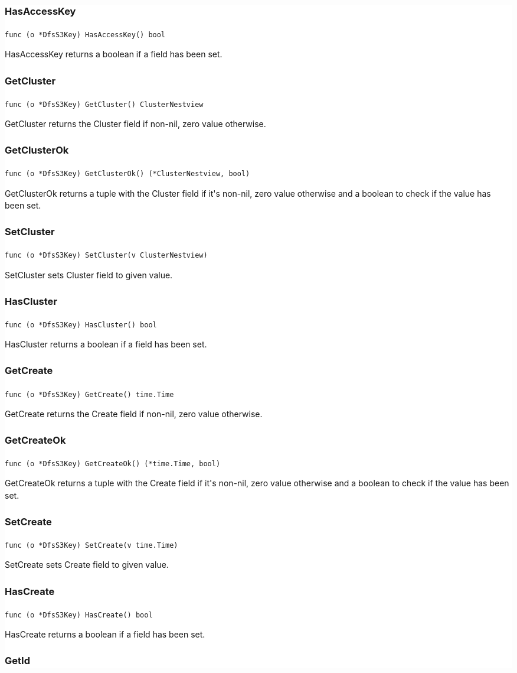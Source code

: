 ### HasAccessKey

`func (o *DfsS3Key) HasAccessKey() bool`

HasAccessKey returns a boolean if a field has been set.

### GetCluster

`func (o *DfsS3Key) GetCluster() ClusterNestview`

GetCluster returns the Cluster field if non-nil, zero value otherwise.

### GetClusterOk

`func (o *DfsS3Key) GetClusterOk() (*ClusterNestview, bool)`

GetClusterOk returns a tuple with the Cluster field if it's non-nil, zero value otherwise
and a boolean to check if the value has been set.

### SetCluster

`func (o *DfsS3Key) SetCluster(v ClusterNestview)`

SetCluster sets Cluster field to given value.

### HasCluster

`func (o *DfsS3Key) HasCluster() bool`

HasCluster returns a boolean if a field has been set.

### GetCreate

`func (o *DfsS3Key) GetCreate() time.Time`

GetCreate returns the Create field if non-nil, zero value otherwise.

### GetCreateOk

`func (o *DfsS3Key) GetCreateOk() (*time.Time, bool)`

GetCreateOk returns a tuple with the Create field if it's non-nil, zero value otherwise
and a boolean to check if the value has been set.

### SetCreate

`func (o *DfsS3Key) SetCreate(v time.Time)`

SetCreate sets Create field to given value.

### HasCreate

`func (o *DfsS3Key) HasCreate() bool`

HasCreate returns a boolean if a field has been set.

### GetId
